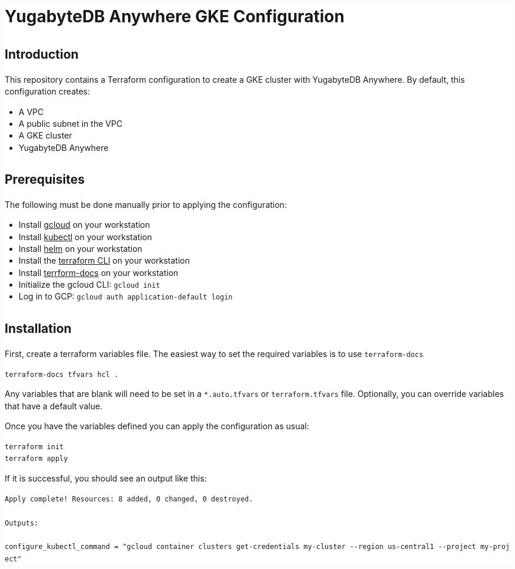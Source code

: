 # YugabyteDB Anywhere GKE Configuration

## Introduction

This repository contains a Terraform configuration to create a GKE cluster with YugabyteDB Anywhere. By default, this configuration creates:

* A VPC
* A public subnet in the VPC
* A GKE cluster
* YugabyteDB Anywhere

## Prerequisites

The following must be done manually prior to applying the configuration:

* Install [gcloud](https://cloud.google.com/sdk/docs/install) on your workstation
* Install [kubectl](https://kubernetes.io/docs/tasks/tools/) on your workstation
* Install [helm](https://helm.sh/docs/intro/install/) on your workstation
* Install the [terraform CLI](https://developer.hashicorp.com/terraform/tutorials/aws-get-started/install-cli) on your workstation
* Install [terrform-docs](https://terraform-docs.io/user-guide/installation/) on your workstation
* Initialize the gcloud CLI: `gcloud init`
* Log in to GCP: `gcloud auth application-default login`

## Installation

First, create a terraform variables file. The easiest way to set the required variables is to use `terraform-docs`
```bash
terraform-docs tfvars hcl .
```
Any variables that are blank will need to be set in a `*.auto.tfvars` or `terraform.tfvars` file. Optionally, you can override variables that have a default value.


Once you have the variables defined you can apply the configuration as usual:

```
terraform init
terraform apply
```
If it is successful, you should see an output like this:

```
Apply complete! Resources: 8 added, 0 changed, 0 destroyed.

Outputs:

configure_kubectl_command = "gcloud container clusters get-credentials my-cluster --region us-central1 --project my-project"
```
